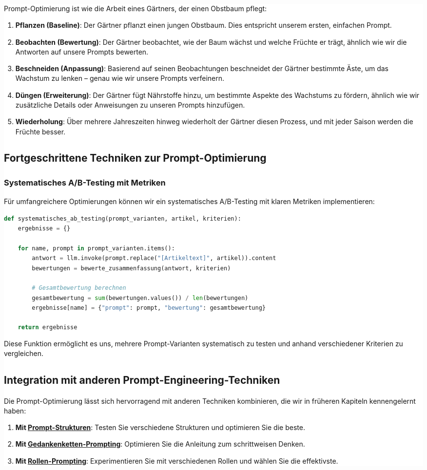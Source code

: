 Prompt-Optimierung ist wie die Arbeit eines Gärtners, der einen Obstbaum pflegt:

1. **Pflanzen (Baseline)**: Der Gärtner pflanzt einen jungen Obstbaum. Dies entspricht unserem ersten, einfachen Prompt.

2. **Beobachten (Bewertung)**: Der Gärtner beobachtet, wie der Baum wächst und welche Früchte er trägt, ähnlich wie wir die Antworten auf unsere Prompts bewerten.

3. **Beschneiden (Anpassung)**: Basierend auf seinen Beobachtungen beschneidet der Gärtner bestimmte Äste, um das Wachstum zu lenken – genau wie wir unsere Prompts verfeinern.

4. **Düngen (Erweiterung)**: Der Gärtner fügt Nährstoffe hinzu, um bestimmte Aspekte des Wachstums zu fördern, ähnlich wie wir zusätzliche Details oder Anweisungen zu unseren Prompts hinzufügen.

5. **Wiederholung**: Über mehrere Jahreszeiten hinweg wiederholt der Gärtner diesen Prozess, und mit jeder Saison werden die Früchte besser.

## Fortgeschrittene Techniken zur Prompt-Optimierung

### Systematisches A/B-Testing mit Metriken

Für umfangreichere Optimierungen können wir ein systematisches A/B-Testing mit klaren Metriken implementieren:

```python
def systematisches_ab_testing(prompt_varianten, artikel, kriterien):
    ergebnisse = {}
    
    for name, prompt in prompt_varianten.items():
        antwort = llm.invoke(prompt.replace("[Artikeltext]", artikel)).content
        bewertungen = bewerte_zusammenfassung(antwort, kriterien)
        
        # Gesamtbewertung berechnen
        gesamtbewertung = sum(bewertungen.values()) / len(bewertungen)
        ergebnisse[name] = {"prompt": prompt, "bewertung": gesamtbewertung}
    
    return ergebnisse
```

Diese Funktion ermöglicht es uns, mehrere Prompt-Varianten systematisch zu testen und anhand verschiedener Kriterien zu vergleichen.

## Integration mit anderen Prompt-Engineering-Techniken

Die Prompt-Optimierung lässt sich hervorragend mit anderen Techniken kombinieren, die wir in früheren Kapiteln kennengelernt haben:

1. **Mit [Prompt-Strukturen](02_prompt_strukturen_.md)**: Testen Sie verschiedene Strukturen und optimieren Sie die beste.

2. **Mit [Gedankenketten-Prompting](07_gedankenketten_prompting_.md)**: Optimieren Sie die Anleitung zum schrittweisen Denken.

3. **Mit [Rollen-Prompting](09_rollen_prompting_.md)**: Experimentieren Sie mit verschiedenen Rollen und wählen Sie die effektivste.
